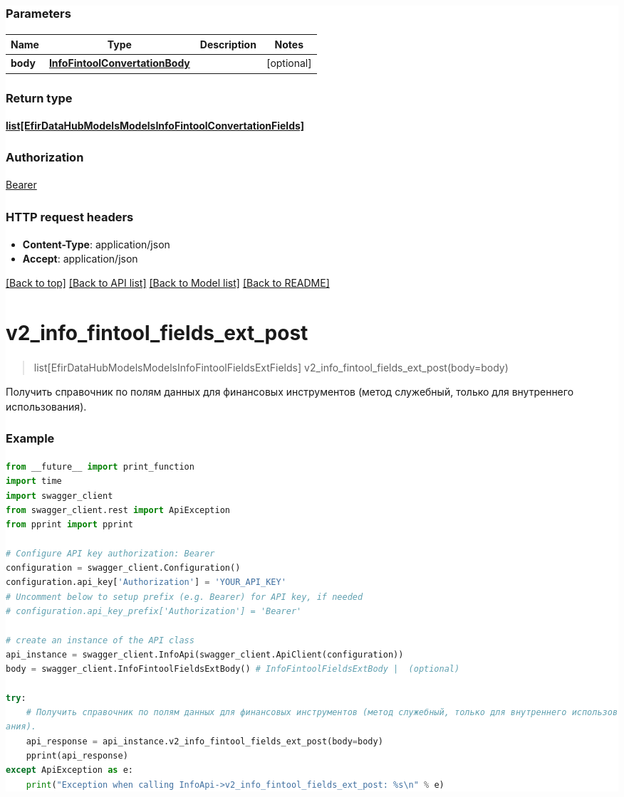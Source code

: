 ### Parameters

Name | Type | Description  | Notes
------------- | ------------- | ------------- | -------------
 **body** | [**InfoFintoolConvertationBody**](InfoFintoolConvertationBody.md)|  | [optional] 

### Return type

[**list[EfirDataHubModelsModelsInfoFintoolConvertationFields]**](EfirDataHubModelsModelsInfoFintoolConvertationFields.md)

### Authorization

[Bearer](../README.md#Bearer)

### HTTP request headers

 - **Content-Type**: application/json
 - **Accept**: application/json

[[Back to top]](#) [[Back to API list]](../README.md#documentation-for-api-endpoints) [[Back to Model list]](../README.md#documentation-for-models) [[Back to README]](../README.md)

# **v2_info_fintool_fields_ext_post**
> list[EfirDataHubModelsModelsInfoFintoolFieldsExtFields] v2_info_fintool_fields_ext_post(body=body)

Получить справочник по полям данных для финансовых инструментов (метод служебный, только для внутреннего использования).

### Example
```python
from __future__ import print_function
import time
import swagger_client
from swagger_client.rest import ApiException
from pprint import pprint

# Configure API key authorization: Bearer
configuration = swagger_client.Configuration()
configuration.api_key['Authorization'] = 'YOUR_API_KEY'
# Uncomment below to setup prefix (e.g. Bearer) for API key, if needed
# configuration.api_key_prefix['Authorization'] = 'Bearer'

# create an instance of the API class
api_instance = swagger_client.InfoApi(swagger_client.ApiClient(configuration))
body = swagger_client.InfoFintoolFieldsExtBody() # InfoFintoolFieldsExtBody |  (optional)

try:
    # Получить справочник по полям данных для финансовых инструментов (метод служебный, только для внутреннего использования).
    api_response = api_instance.v2_info_fintool_fields_ext_post(body=body)
    pprint(api_response)
except ApiException as e:
    print("Exception when calling InfoApi->v2_info_fintool_fields_ext_post: %s\n" % e)
```
